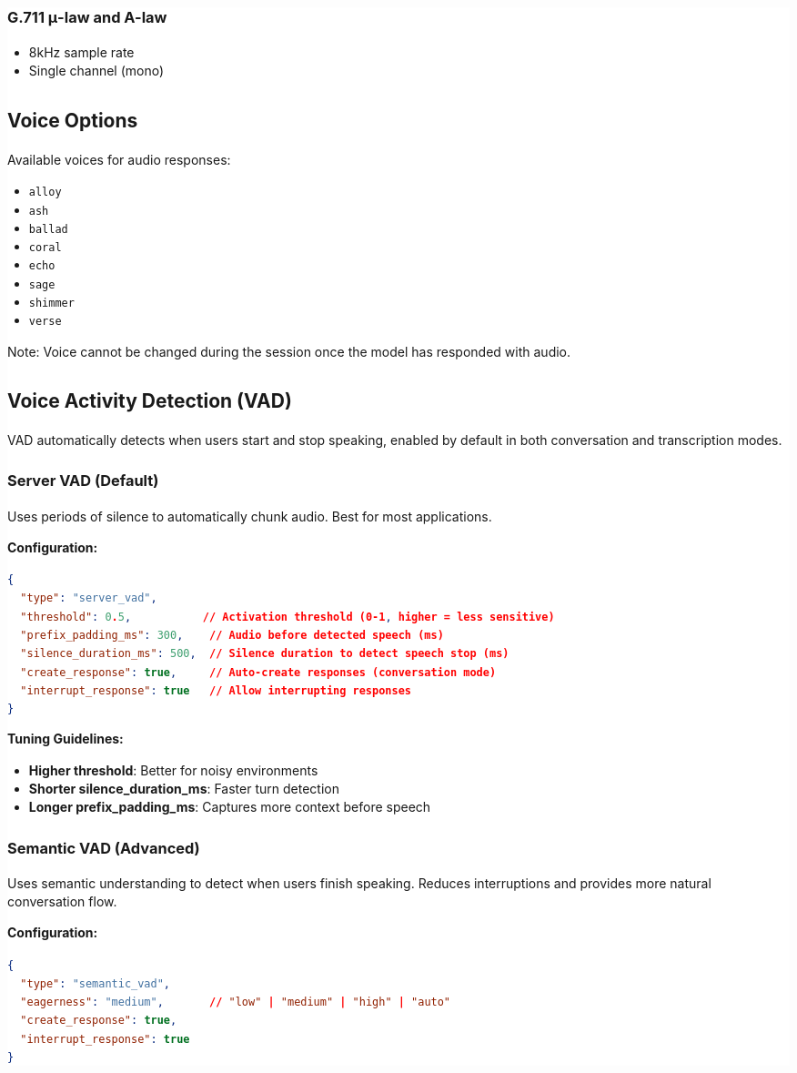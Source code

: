 ### G.711 μ-law and A-law
- 8kHz sample rate
- Single channel (mono)

## Voice Options

Available voices for audio responses:
- `alloy`
- `ash`
- `ballad`
- `coral`
- `echo`
- `sage`
- `shimmer`
- `verse`

Note: Voice cannot be changed during the session once the model has responded with audio.

## Voice Activity Detection (VAD)

VAD automatically detects when users start and stop speaking, enabled by default in both conversation and transcription modes.

### Server VAD (Default)

Uses periods of silence to automatically chunk audio. Best for most applications.

**Configuration:**
```json
{
  "type": "server_vad",
  "threshold": 0.5,           // Activation threshold (0-1, higher = less sensitive)
  "prefix_padding_ms": 300,    // Audio before detected speech (ms)
  "silence_duration_ms": 500,  // Silence duration to detect speech stop (ms)
  "create_response": true,     // Auto-create responses (conversation mode)
  "interrupt_response": true   // Allow interrupting responses
}
```

**Tuning Guidelines:**
- **Higher threshold**: Better for noisy environments
- **Shorter silence_duration_ms**: Faster turn detection
- **Longer prefix_padding_ms**: Captures more context before speech

### Semantic VAD (Advanced)

Uses semantic understanding to detect when users finish speaking. Reduces interruptions and provides more natural conversation flow.

**Configuration:**
```json
{
  "type": "semantic_vad",
  "eagerness": "medium",       // "low" | "medium" | "high" | "auto"
  "create_response": true,
  "interrupt_response": true
}
```
